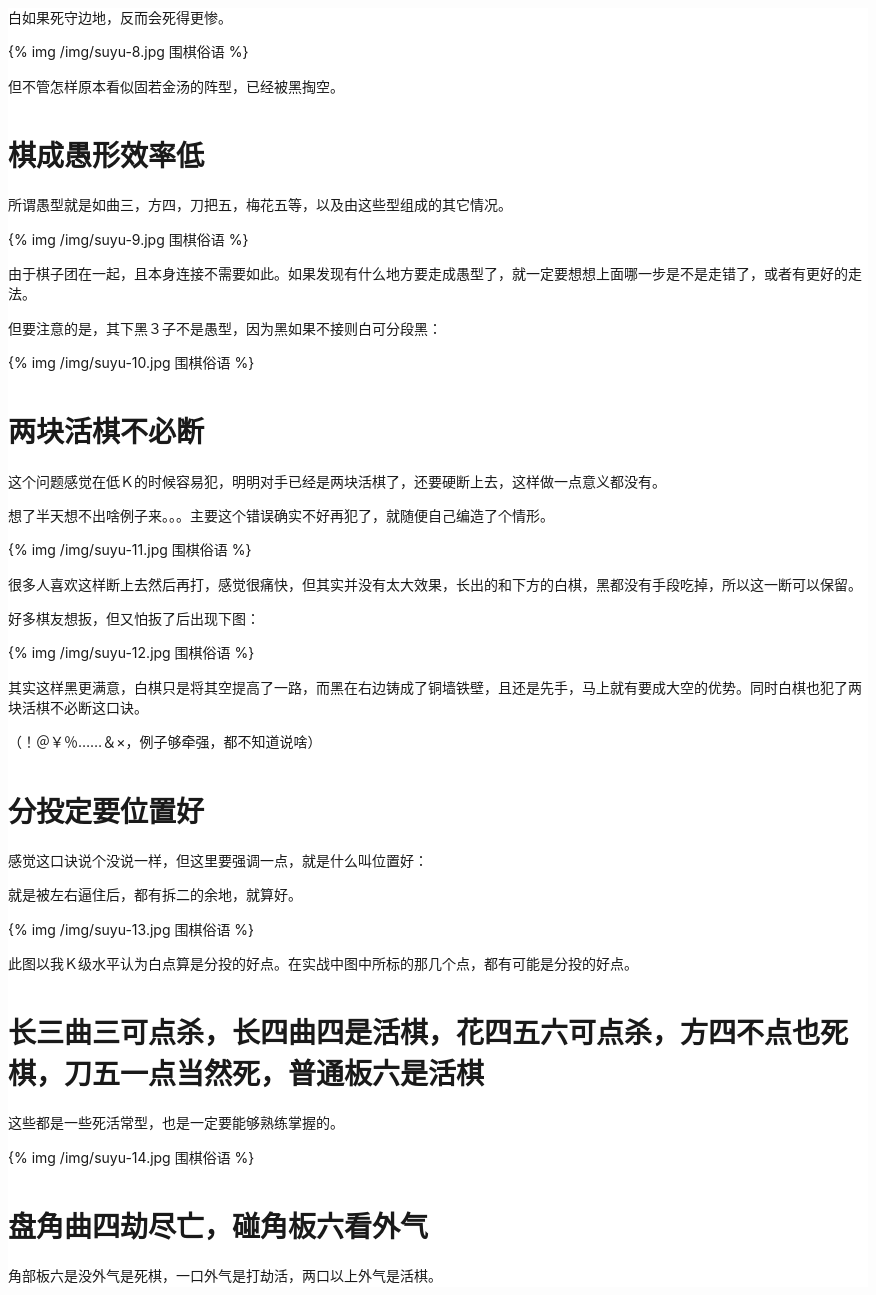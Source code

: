 白如果死守边地，反而会死得更惨。

{% img /img/suyu-8.jpg  围棋俗语 %}

但不管怎样原本看似固若金汤的阵型，已经被黑掏空。

# 棋成愚形效率低

所谓愚型就是如曲三，方四，刀把五，梅花五等，以及由这些型组成的其它情况。

{% img /img/suyu-9.jpg  围棋俗语 %}

由于棋子团在一起，且本身连接不需要如此。如果发现有什么地方要走成愚型了，就一定要想想上面哪一步是不是走错了，或者有更好的走法。

但要注意的是，其下黑３子不是愚型，因为黑如果不接则白可分段黑：

{% img /img/suyu-10.jpg  围棋俗语 %}

# 两块活棋不必断

这个问题感觉在低Ｋ的时候容易犯，明明对手已经是两块活棋了，还要硬断上去，这样做一点意义都没有。

想了半天想不出啥例子来。。。主要这个错误确实不好再犯了，就随便自己编造了个情形。

{% img /img/suyu-11.jpg  围棋俗语 %}

很多人喜欢这样断上去然后再打，感觉很痛快，但其实并没有太大效果，长出的和下方的白棋，黑都没有手段吃掉，所以这一断可以保留。

好多棋友想扳，但又怕扳了后出现下图：

{% img /img/suyu-12.jpg  围棋俗语 %}

其实这样黑更满意，白棋只是将其空提高了一路，而黑在右边铸成了铜墙铁壁，且还是先手，马上就有要成大空的优势。同时白棋也犯了两块活棋不必断这口诀。

（！＠￥％……＆×，例子够牵强，都不知道说啥）

# 分投定要位置好

感觉这口诀说个没说一样，但这里要强调一点，就是什么叫位置好：

就是被左右逼住后，都有拆二的余地，就算好。

{% img /img/suyu-13.jpg  围棋俗语 %}

此图以我Ｋ级水平认为白点算是分投的好点。在实战中图中所标的那几个点，都有可能是分投的好点。

# 长三曲三可点杀，长四曲四是活棋，花四五六可点杀，方四不点也死棋，刀五一点当然死，普通板六是活棋

这些都是一些死活常型，也是一定要能够熟练掌握的。

{% img /img/suyu-14.jpg  围棋俗语 %}

# 盘角曲四劫尽亡，碰角板六看外气

角部板六是没外气是死棋，一口外气是打劫活，两口以上外气是活棋。
